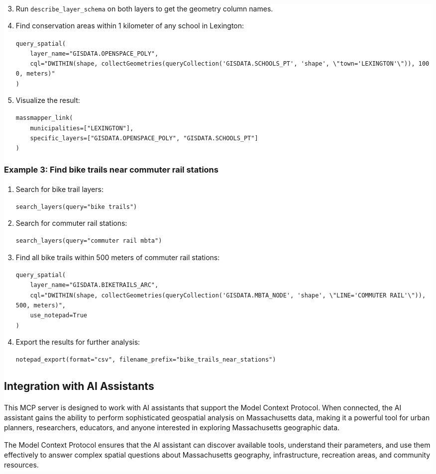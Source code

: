 3. Run `describe_layer_schema` on both layers to get the geometry column names.

4. Find conservation areas within 1 kilometer of any school in Lexington:
   ```
   query_spatial(
       layer_name="GISDATA.OPENSPACE_POLY",
       cql="DWITHIN(shape, collectGeometries(queryCollection('GISDATA.SCHOOLS_PT', 'shape', \"town='LEXINGTON'\")), 1000, meters)"
   )
   ```

5. Visualize the result:
   ```
   massmapper_link(
       municipalities=["LEXINGTON"], 
       specific_layers=["GISDATA.OPENSPACE_POLY", "GISDATA.SCHOOLS_PT"]
   )
   ```

### Example 3: Find bike trails near commuter rail stations

1. Search for bike trail layers:
   ```
   search_layers(query="bike trails")
   ```

2. Search for commuter rail stations:
   ```
   search_layers(query="commuter rail mbta")
   ```

3. Find all bike trails within 500 meters of commuter rail stations:
   ```
   query_spatial(
       layer_name="GISDATA.BIKETRAILS_ARC",
       cql="DWITHIN(shape, collectGeometries(queryCollection('GISDATA.MBTA_NODE', 'shape', \"LINE='COMMUTER RAIL'\")), 500, meters)",
       use_notepad=True
   )
   ```

4. Export the results for further analysis:
   ```
   notepad_export(format="csv", filename_prefix="bike_trails_near_stations")
   ```

## Integration with AI Assistants

This MCP server is designed to work with AI assistants that support the Model Context Protocol. When connected, the AI assistant gains the ability to perform sophisticated geospatial analysis on Massachusetts data, making it a powerful tool for urban planners, researchers, educators, and anyone interested in exploring Massachusetts geographic data.

The Model Context Protocol ensures that the AI assistant can discover available tools, understand their parameters, and use them effectively to answer complex spatial questions about Massachusetts geography, infrastructure, recreation areas, and community resources. 
